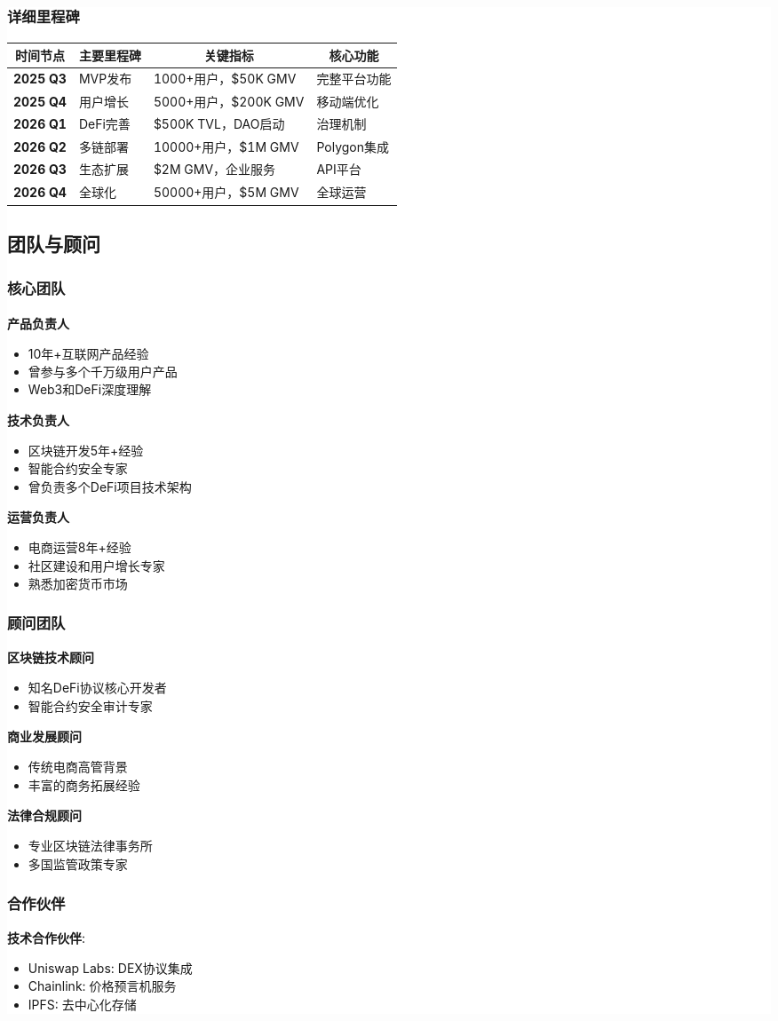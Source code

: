 ### 详细里程碑

| 时间节点 | 主要里程碑 | 关键指标 | 核心功能 |
|----------|------------|----------|----------|
| **2025 Q3** | MVP发布 | 1000+用户，$50K GMV | 完整平台功能 |
| **2025 Q4** | 用户增长 | 5000+用户，$200K GMV | 移动端优化 |
| **2026 Q1** | DeFi完善 | $500K TVL，DAO启动 | 治理机制 |
| **2026 Q2** | 多链部署 | 10000+用户，$1M GMV | Polygon集成 |
| **2026 Q3** | 生态扩展 | $2M GMV，企业服务 | API平台 |
| **2026 Q4** | 全球化 | 50000+用户，$5M GMV | 全球运营 |

## 团队与顾问

### 核心团队

**产品负责人**
- 10年+互联网产品经验
- 曾参与多个千万级用户产品
- Web3和DeFi深度理解

**技术负责人**
- 区块链开发5年+经验
- 智能合约安全专家
- 曾负责多个DeFi项目技术架构

**运营负责人**
- 电商运营8年+经验
- 社区建设和用户增长专家
- 熟悉加密货币市场

### 顾问团队

**区块链技术顾问**
- 知名DeFi协议核心开发者
- 智能合约安全审计专家

**商业发展顾问**
- 传统电商高管背景
- 丰富的商务拓展经验

**法律合规顾问**
- 专业区块链法律事务所
- 多国监管政策专家

### 合作伙伴

**技术合作伙伴**:
- Uniswap Labs: DEX协议集成
- Chainlink: 价格预言机服务
- IPFS: 去中心化存储

